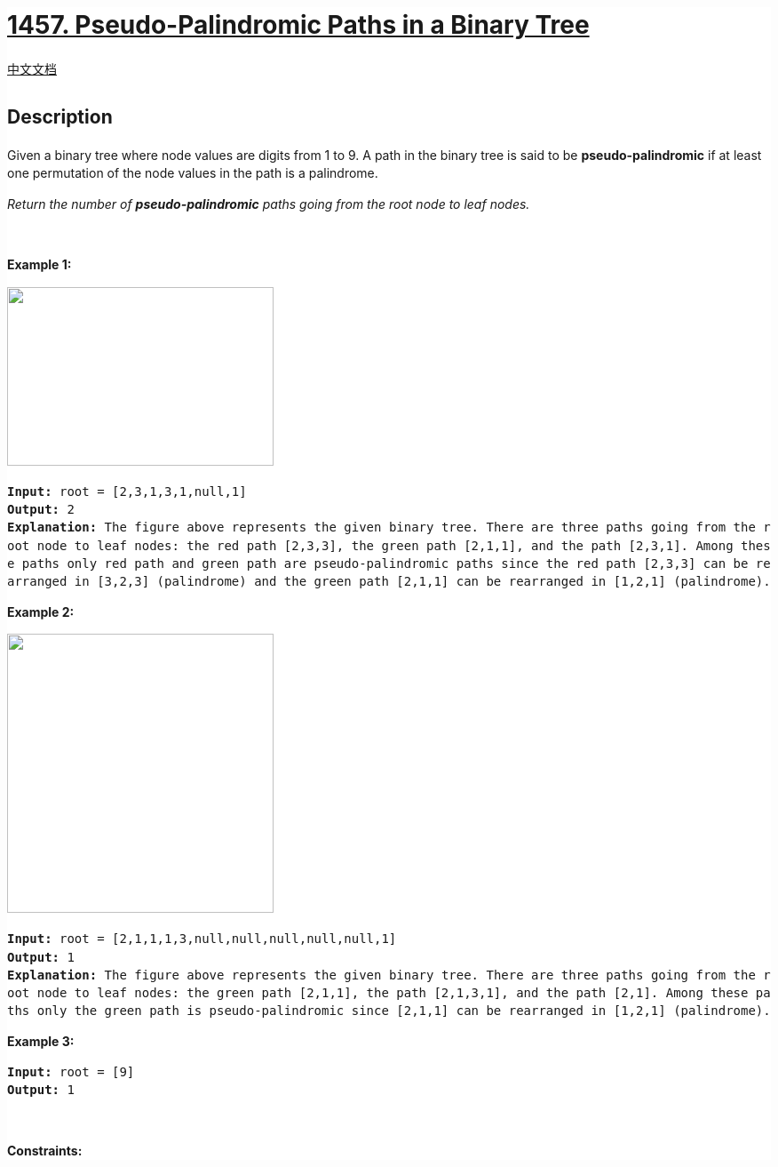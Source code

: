 # [1457. Pseudo-Palindromic Paths in a Binary Tree](https://leetcode.com/problems/pseudo-palindromic-paths-in-a-binary-tree)

[中文文档](/solution/1400-1499/1457.Pseudo-Palindromic%20Paths%20in%20a%20Binary%20Tree/README.md)

## Description

<p>Given a binary tree where node values are digits from 1 to 9. A path in the binary tree is said to be <strong>pseudo-palindromic</strong> if at least one permutation of the node values in the path is a palindrome.</p>

<p><em>Return the number of <strong>pseudo-palindromic</strong> paths going from the root node to leaf nodes.</em></p>

<p>&nbsp;</p>
<p><strong class="example">Example 1:</strong></p>

<p><img alt="" src="https://fastly.jsdelivr.net/gh/doocs/leetcode@main/solution/1400-1499/1457.Pseudo-Palindromic%20Paths%20in%20a%20Binary%20Tree/images/palindromic_paths_1.png" style="width: 300px; height: 201px;" /></p>

<pre>
<strong>Input:</strong> root = [2,3,1,3,1,null,1]
<strong>Output:</strong> 2 
<strong>Explanation:</strong> The figure above represents the given binary tree. There are three paths going from the root node to leaf nodes: the red path [2,3,3], the green path [2,1,1], and the path [2,3,1]. Among these paths only red path and green path are pseudo-palindromic paths since the red path [2,3,3] can be rearranged in [3,2,3] (palindrome) and the green path [2,1,1] can be rearranged in [1,2,1] (palindrome).
</pre>

<p><strong class="example">Example 2:</strong></p>

<p><strong><img alt="" src="https://fastly.jsdelivr.net/gh/doocs/leetcode@main/solution/1400-1499/1457.Pseudo-Palindromic%20Paths%20in%20a%20Binary%20Tree/images/palindromic_paths_2.png" style="width: 300px; height: 314px;" /></strong></p>

<pre>
<strong>Input:</strong> root = [2,1,1,1,3,null,null,null,null,null,1]
<strong>Output:</strong> 1 
<strong>Explanation:</strong> The figure above represents the given binary tree. There are three paths going from the root node to leaf nodes: the green path [2,1,1], the path [2,1,3,1], and the path [2,1]. Among these paths only the green path is pseudo-palindromic since [2,1,1] can be rearranged in [1,2,1] (palindrome).
</pre>

<p><strong class="example">Example 3:</strong></p>

<pre>
<strong>Input:</strong> root = [9]
<strong>Output:</strong> 1
</pre>

<p>&nbsp;</p>
<p><strong>Constraints:</strong></p>
